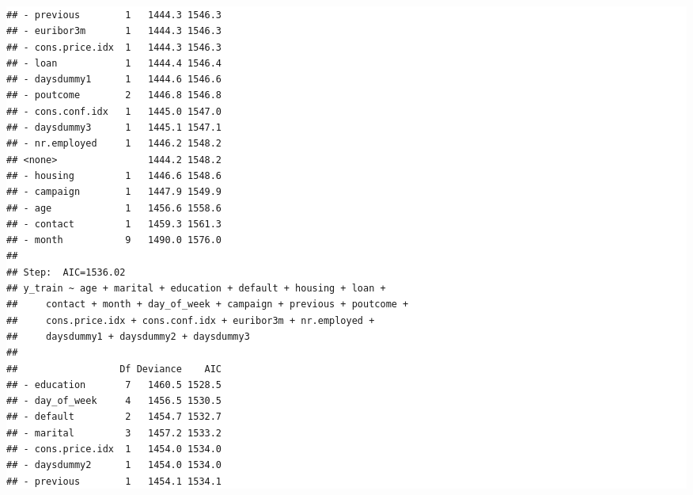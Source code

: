     ## - previous        1   1444.3 1546.3
    ## - euribor3m       1   1444.3 1546.3
    ## - cons.price.idx  1   1444.3 1546.3
    ## - loan            1   1444.4 1546.4
    ## - daysdummy1      1   1444.6 1546.6
    ## - poutcome        2   1446.8 1546.8
    ## - cons.conf.idx   1   1445.0 1547.0
    ## - daysdummy3      1   1445.1 1547.1
    ## - nr.employed     1   1446.2 1548.2
    ## <none>                1444.2 1548.2
    ## - housing         1   1446.6 1548.6
    ## - campaign        1   1447.9 1549.9
    ## - age             1   1456.6 1558.6
    ## - contact         1   1459.3 1561.3
    ## - month           9   1490.0 1576.0
    ## 
    ## Step:  AIC=1536.02
    ## y_train ~ age + marital + education + default + housing + loan + 
    ##     contact + month + day_of_week + campaign + previous + poutcome + 
    ##     cons.price.idx + cons.conf.idx + euribor3m + nr.employed + 
    ##     daysdummy1 + daysdummy2 + daysdummy3
    ## 
    ##                  Df Deviance    AIC
    ## - education       7   1460.5 1528.5
    ## - day_of_week     4   1456.5 1530.5
    ## - default         2   1454.7 1532.7
    ## - marital         3   1457.2 1533.2
    ## - cons.price.idx  1   1454.0 1534.0
    ## - daysdummy2      1   1454.0 1534.0
    ## - previous        1   1454.1 1534.1
